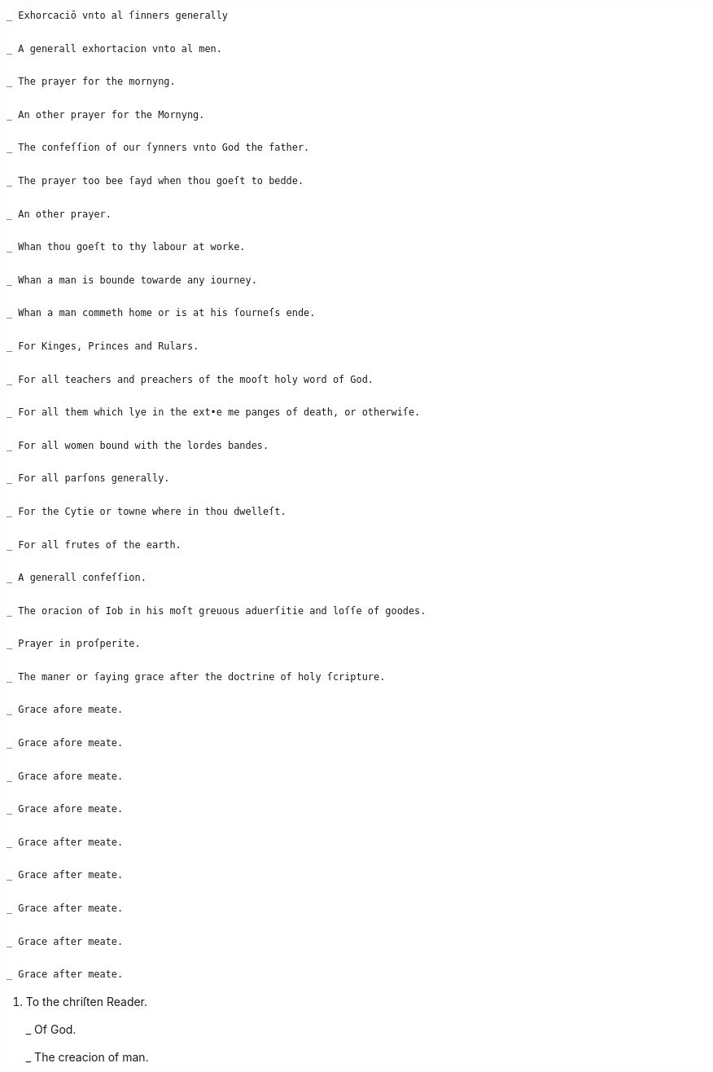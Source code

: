     _ Exhorcaciō vnto al ſinners generally

    _ A generall exhortacion vnto al men.

    _ The prayer for the mornyng.

    _ An other prayer for the Mornyng.

    _ The confeſſion of our ſynners vnto God the father.

    _ The prayer too bee ſayd when thou goeſt to bedde.

    _ An other prayer.

    _ Whan thou goeſt to thy labour at worke.

    _ Whan a man is bounde towarde any iourney.

    _ Whan a man commeth home or is at his ſourneſs ende.

    _ For Kinges, Princes and Rulars.

    _ For all teachers and preachers of the mooſt holy word of God.

    _ For all them which lye in the ext•e me panges of death, or otherwiſe.

    _ For all women bound with the lordes bandes.

    _ For all parſons generally.

    _ For the Cytie or towne where in thou dwelleſt.

    _ For all frutes of the earth.

    _ A generall confeſſion.

    _ The oracion of Iob in his moſt greuous aduerſitie and loſſe of goodes.

    _ Prayer in proſperite.

    _ The maner or ſaying grace after the doctrine of holy ſcripture.

    _ Grace afore meate.

    _ Grace afore meate.

    _ Grace afore meate.

    _ Grace afore meate.

    _ Grace after meate.

    _ Grace after meate.

    _ Grace after meate.

    _ Grace after meate.

    _ Grace after meate.

1. To the chriſten Reader.

    _ Of God.

    _ The creacion of man.
